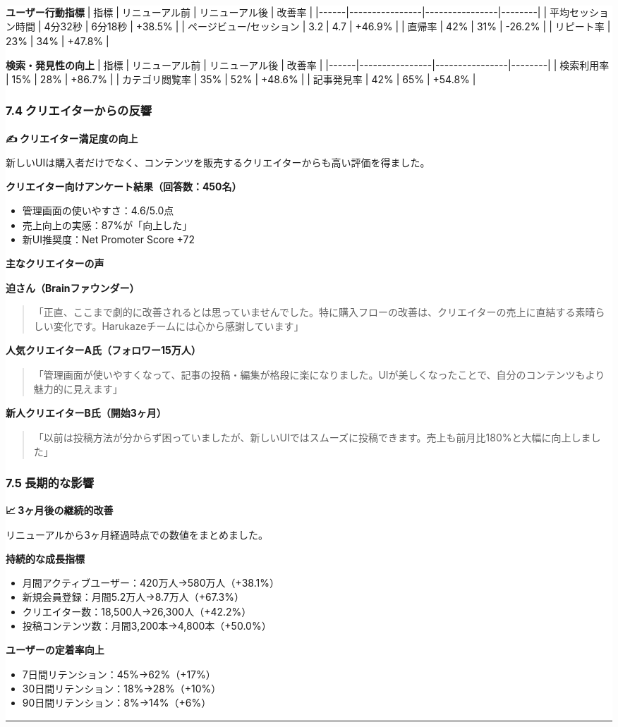 **ユーザー行動指標**
| 指標 | リニューアル前 | リニューアル後 | 改善率 |
|------|----------------|----------------|--------|
| 平均セッション時間 | 4分32秒 | 6分18秒 | +38.5% |
| ページビュー/セッション | 3.2 | 4.7 | +46.9% |
| 直帰率 | 42% | 31% | -26.2% |
| リピート率 | 23% | 34% | +47.8% |

**検索・発見性の向上**
| 指標 | リニューアル前 | リニューアル後 | 改善率 |
|------|----------------|----------------|--------|
| 検索利用率 | 15% | 28% | +86.7% |
| カテゴリ閲覧率 | 35% | 52% | +48.6% |
| 記事発見率 | 42% | 65% | +54.8% |

### 7.4 クリエイターからの反響

**✍️ クリエイター満足度の向上**

新しいUIは購入者だけでなく、コンテンツを販売するクリエイターからも高い評価を得ました。

**クリエイター向けアンケート結果（回答数：450名）**
- 管理画面の使いやすさ：4.6/5.0点
- 売上向上の実感：87%が「向上した」
- 新UI推奨度：Net Promoter Score +72

**主なクリエイターの声**

**迫さん（Brainファウンダー）**
> 「正直、ここまで劇的に改善されるとは思っていませんでした。特に購入フローの改善は、クリエイターの売上に直結する素晴らしい変化です。Harukazeチームには心から感謝しています」

**人気クリエイターA氏（フォロワー15万人）**
> 「管理画面が使いやすくなって、記事の投稿・編集が格段に楽になりました。UIが美しくなったことで、自分のコンテンツもより魅力的に見えます」

**新人クリエイターB氏（開始3ヶ月）**
> 「以前は投稿方法が分からず困っていましたが、新しいUIではスムーズに投稿できます。売上も前月比180%と大幅に向上しました」

### 7.5 長期的な影響

**📈 3ヶ月後の継続的改善**

リニューアルから3ヶ月経過時点での数値をまとめました。

**持続的な成長指標**
- 月間アクティブユーザー：420万人→580万人（+38.1%）
- 新規会員登録：月間5.2万人→8.7万人（+67.3%）  
- クリエイター数：18,500人→26,300人（+42.2%）
- 投稿コンテンツ数：月間3,200本→4,800本（+50.0%）

**ユーザーの定着率向上**
- 7日間リテンション：45%→62%（+17%）
- 30日間リテンション：18%→28%（+10%）
- 90日間リテンション：8%→14%（+6%）

---